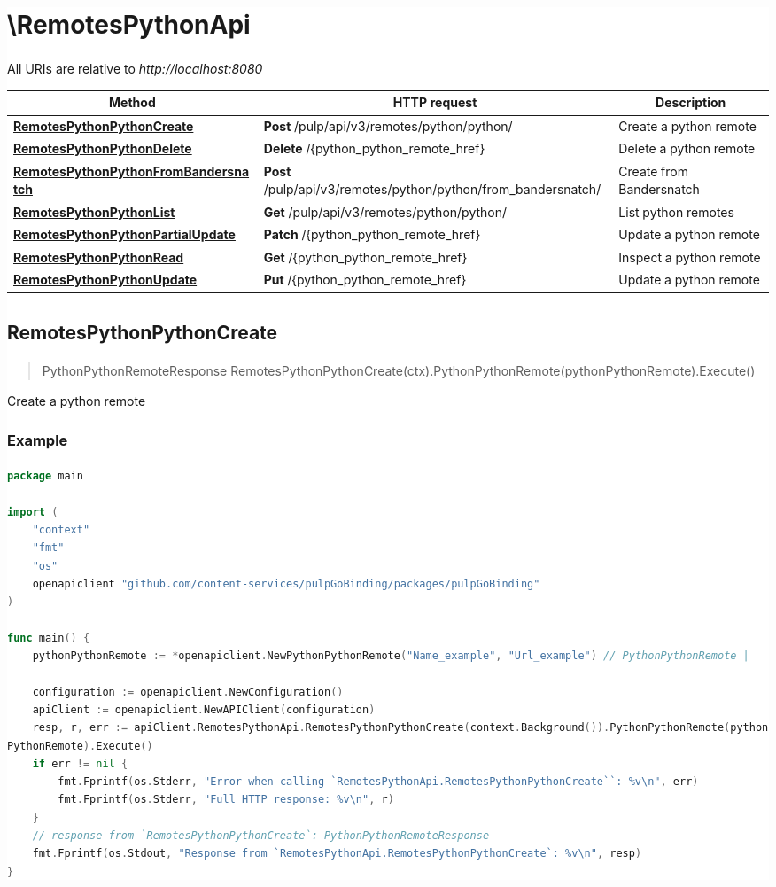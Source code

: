 # \RemotesPythonApi

All URIs are relative to *http://localhost:8080*

Method | HTTP request | Description
------------- | ------------- | -------------
[**RemotesPythonPythonCreate**](RemotesPythonApi.md#RemotesPythonPythonCreate) | **Post** /pulp/api/v3/remotes/python/python/ | Create a python remote
[**RemotesPythonPythonDelete**](RemotesPythonApi.md#RemotesPythonPythonDelete) | **Delete** /{python_python_remote_href} | Delete a python remote
[**RemotesPythonPythonFromBandersnatch**](RemotesPythonApi.md#RemotesPythonPythonFromBandersnatch) | **Post** /pulp/api/v3/remotes/python/python/from_bandersnatch/ | Create from Bandersnatch
[**RemotesPythonPythonList**](RemotesPythonApi.md#RemotesPythonPythonList) | **Get** /pulp/api/v3/remotes/python/python/ | List python remotes
[**RemotesPythonPythonPartialUpdate**](RemotesPythonApi.md#RemotesPythonPythonPartialUpdate) | **Patch** /{python_python_remote_href} | Update a python remote
[**RemotesPythonPythonRead**](RemotesPythonApi.md#RemotesPythonPythonRead) | **Get** /{python_python_remote_href} | Inspect a python remote
[**RemotesPythonPythonUpdate**](RemotesPythonApi.md#RemotesPythonPythonUpdate) | **Put** /{python_python_remote_href} | Update a python remote



## RemotesPythonPythonCreate

> PythonPythonRemoteResponse RemotesPythonPythonCreate(ctx).PythonPythonRemote(pythonPythonRemote).Execute()

Create a python remote



### Example

```go
package main

import (
    "context"
    "fmt"
    "os"
    openapiclient "github.com/content-services/pulpGoBinding/packages/pulpGoBinding"
)

func main() {
    pythonPythonRemote := *openapiclient.NewPythonPythonRemote("Name_example", "Url_example") // PythonPythonRemote | 

    configuration := openapiclient.NewConfiguration()
    apiClient := openapiclient.NewAPIClient(configuration)
    resp, r, err := apiClient.RemotesPythonApi.RemotesPythonPythonCreate(context.Background()).PythonPythonRemote(pythonPythonRemote).Execute()
    if err != nil {
        fmt.Fprintf(os.Stderr, "Error when calling `RemotesPythonApi.RemotesPythonPythonCreate``: %v\n", err)
        fmt.Fprintf(os.Stderr, "Full HTTP response: %v\n", r)
    }
    // response from `RemotesPythonPythonCreate`: PythonPythonRemoteResponse
    fmt.Fprintf(os.Stdout, "Response from `RemotesPythonApi.RemotesPythonPythonCreate`: %v\n", resp)
}
```
